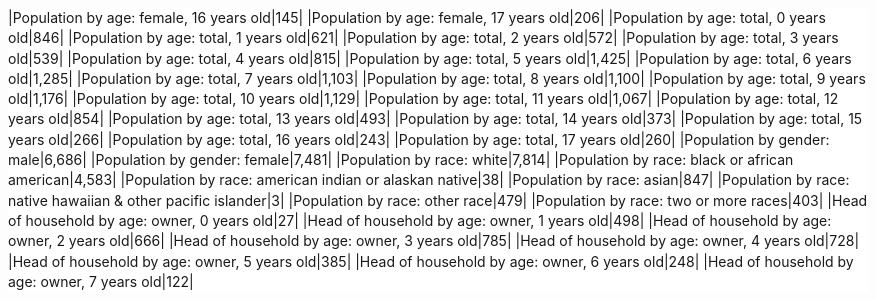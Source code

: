 |Population by age: female, 16 years old|145|
|Population by age: female, 17 years old|206|
|Population by age: total, 0 years old|846|
|Population by age: total, 1 years old|621|
|Population by age: total, 2 years old|572|
|Population by age: total, 3 years old|539|
|Population by age: total, 4 years old|815|
|Population by age: total, 5 years old|1,425|
|Population by age: total, 6 years old|1,285|
|Population by age: total, 7 years old|1,103|
|Population by age: total, 8 years old|1,100|
|Population by age: total, 9 years old|1,176|
|Population by age: total, 10 years old|1,129|
|Population by age: total, 11 years old|1,067|
|Population by age: total, 12 years old|854|
|Population by age: total, 13 years old|493|
|Population by age: total, 14 years old|373|
|Population by age: total, 15 years old|266|
|Population by age: total, 16 years old|243|
|Population by age: total, 17 years old|260|
|Population by gender: male|6,686|
|Population by gender: female|7,481|
|Population by race: white|7,814|
|Population by race: black or african american|4,583|
|Population by race: american indian or alaskan native|38|
|Population by race: asian|847|
|Population by race: native hawaiian & other pacific islander|3|
|Population by race: other race|479|
|Population by race: two or more races|403|
|Head of household by age: owner, 0 years old|27|
|Head of household by age: owner, 1 years old|498|
|Head of household by age: owner, 2 years old|666|
|Head of household by age: owner, 3 years old|785|
|Head of household by age: owner, 4 years old|728|
|Head of household by age: owner, 5 years old|385|
|Head of household by age: owner, 6 years old|248|
|Head of household by age: owner, 7 years old|122|